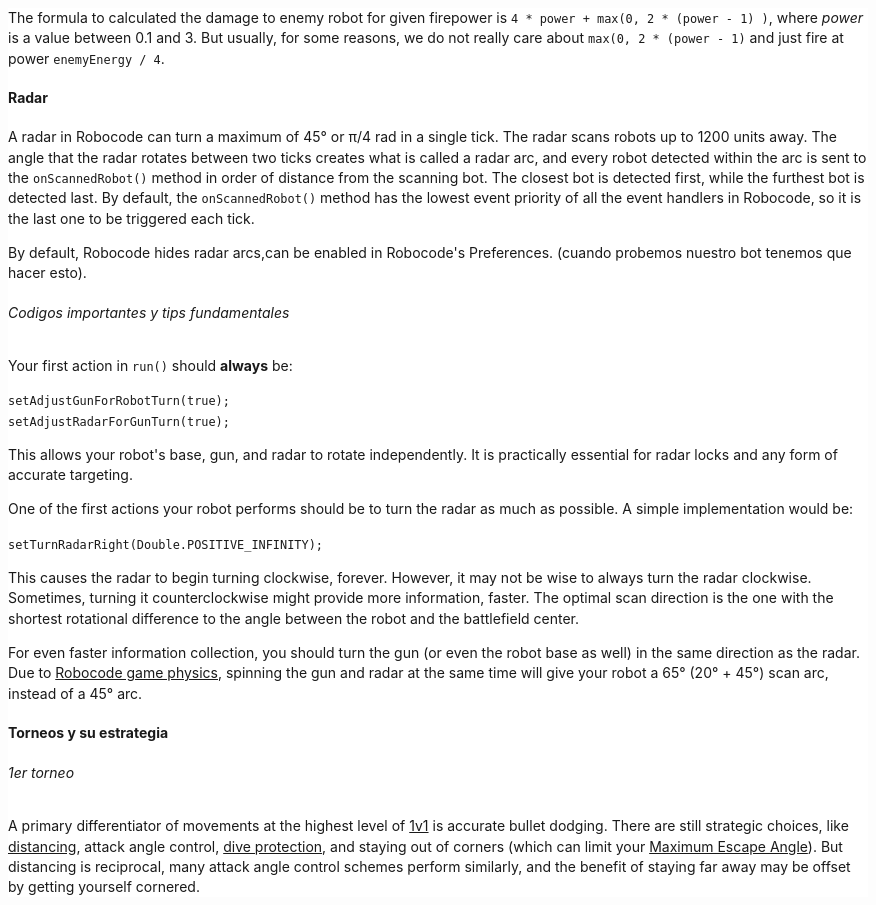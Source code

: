 The formula to calculated the damage to enemy robot for given firepower is `4 * power + max(0, 2 * (power - 1) )`, where *power* is a value between 0.1 and 3. But usually, for some reasons, we do not really care about `max(0, 2 * (power - 1)` and just fire at power `enemyEnergy / 4`.

#### Radar

A radar in Robocode can turn a maximum of 45° or π/4 rad in a single tick. The radar scans robots up to 1200 units away. The angle that the radar rotates between two ticks creates what is called a radar arc, and every robot detected within the arc is sent to the `onScannedRobot()` method in order of distance from the scanning bot. The closest bot is detected first, while the furthest bot is detected last. By default, the `onScannedRobot()` method has the lowest event priority of all the event handlers in Robocode, so it is the last one to be triggered each tick.

By default, Robocode hides radar arcs,can be enabled in Robocode's Preferences. (cuando probemos nuestro bot tenemos que hacer esto).

###### Codigos importantes y tips fundamentales

Your first action in `run()` should **always** be:

```
setAdjustGunForRobotTurn(true);
setAdjustRadarForGunTurn(true);
```

This allows your robot's base, gun, and radar to rotate independently. It is practically essential for radar locks and any form of accurate targeting.

One of the first actions your robot performs should be to turn the radar as much as possible. A simple implementation would be:

```
setTurnRadarRight(Double.POSITIVE_INFINITY);
```

This causes the radar to begin turning clockwise, forever. However, it may not be wise to always turn the radar clockwise. Sometimes, turning it counterclockwise might provide more information, faster. The optimal scan direction is the one with the shortest rotational difference to the angle between the robot and the battlefield center.

For even faster information collection, you should turn the gun (or even the robot base as well) in the same direction as the radar. Due to [Robocode game physics](https://robowiki.net/wiki/Robocode/Game_Physics), spinning the gun and radar at the same time will give your robot a 65° (20° + 45°) scan arc, instead of a 45° arc.





#### Torneos y su estrategia



###### 1er torneo

A primary differentiator of movements at the highest level of [1v1](https://robowiki.net/wiki/1v1) is accurate bullet dodging. There are still strategic choices, like [distancing](https://robowiki.net/wiki/Distancing), attack angle control, [dive protection](https://robowiki.net/wiki/Dive_Protection), and staying out of corners (which can limit your [Maximum Escape Angle](https://robowiki.net/wiki/Maximum_Escape_Angle)). But distancing is reciprocal, many attack angle control schemes perform similarly, and the benefit of staying far away may be offset by getting yourself cornered.
